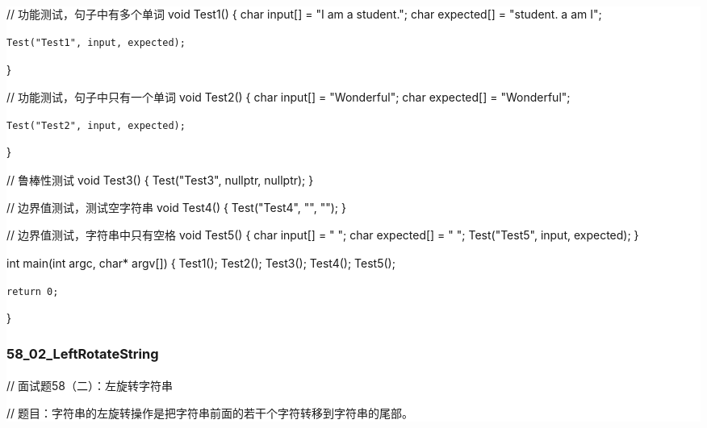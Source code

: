 // 功能测试，句子中有多个单词
void Test1()
{
    char input[] = "I am a student.";
    char expected[] = "student. a am I";

    Test("Test1", input, expected);
}

// 功能测试，句子中只有一个单词
void Test2()
{
    char input[] = "Wonderful";
    char expected[] = "Wonderful";

    Test("Test2", input, expected);
}

// 鲁棒性测试
void Test3()
{
    Test("Test3", nullptr, nullptr);
}

// 边界值测试，测试空字符串
void Test4()
{
    Test("Test4", "", "");
}

// 边界值测试，字符串中只有空格
void Test5()
{
    char input[] = "   ";
    char expected[] = "   ";
    Test("Test5", input, expected);
}

int main(int argc, char* argv[])
{
    Test1();
    Test2();
    Test3();
    Test4();
    Test5();

    return 0;
}


### 58_02_LeftRotateString

// 面试题58（二）：左旋转字符串

// 题目：字符串的左旋转操作是把字符串前面的若干个字符转移到字符串的尾部。
